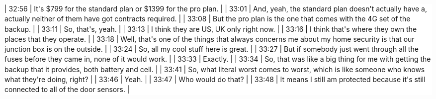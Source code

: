 | 32:56      | It's $799 for the standard plan or $1399 for the pro plan.                                                                                                                                                                                                                                                                                                                           |
| 33:01      | And, yeah, the standard plan doesn't actually have a, actually neither of them have got contracts required.                                                                                                                                                                                                                                                                          |
| 33:08      | But the pro plan is the one that comes with the 4G set of the backup.                                                                                                                                                                                                                                                                                                                |
| 33:11      | So, that's, yeah.                                                                                                                                                                                                                                                                                                                                                                    |
| 33:13      | I think they are US, UK only right now.                                                                                                                                                                                                                                                                                                                                              |
| 33:16      | I think that's where they own the places that they operate.                                                                                                                                                                                                                                                                                                                          |
| 33:18      | Well, that's one of the things that always concerns me about my home security is that our junction box is on the outside.                                                                                                                                                                                                                                                            |
| 33:24      | So, all my cool stuff here is great.                                                                                                                                                                                                                                                                                                                                                 |
| 33:27      | But if somebody just went through all the fuses before they came in, none of it would work.                                                                                                                                                                                                                                                                                          |
| 33:33      | Exactly.                                                                                                                                                                                                                                                                                                                                                                             |
| 33:34      | So, that was like a big thing for me with getting the backup that it provides, both battery and cell.                                                                                                                                                                                                                                                                                |
| 33:41      | So, what literal worst comes to worst, which is like someone who knows what they're doing, right?                                                                                                                                                                                                                                                                                    |
| 33:46      | Yeah.                                                                                                                                                                                                                                                                                                                                                                                |
| 33:47      | Who would do that?                                                                                                                                                                                                                                                                                                                                                                   |
| 33:48      | It means I still am protected because it's still connected to all of the door sensors.                                                                                                                                                                                                                                                                                               |